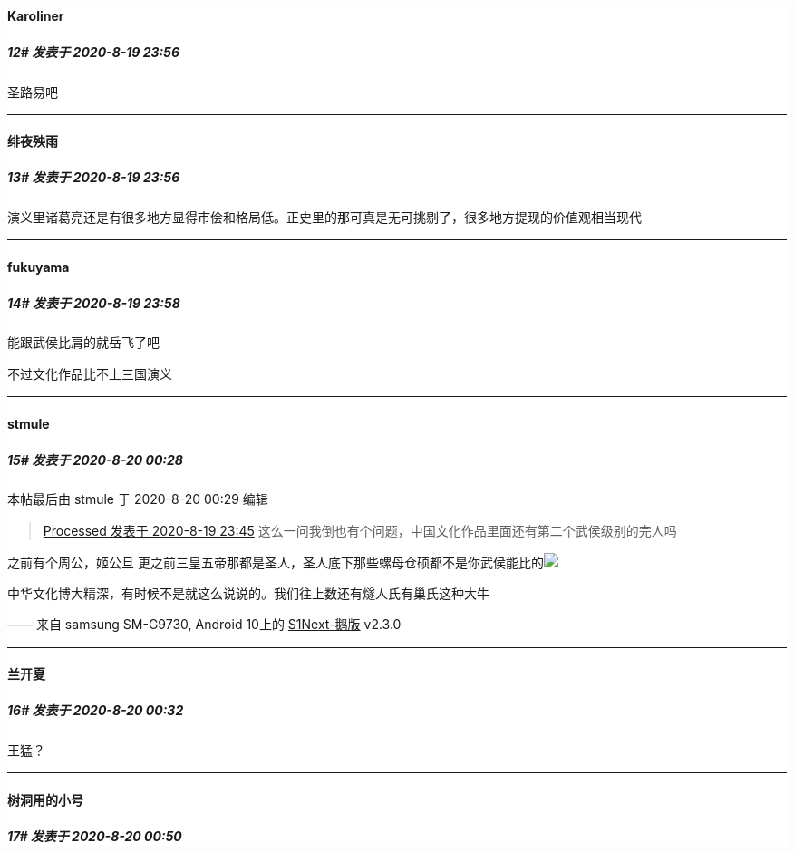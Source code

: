 ####  Karoliner  
##### 12#       发表于 2020-8-19 23:56


圣路易吧


-----

####  绯夜殃雨  
##### 13#       发表于 2020-8-19 23:56


演义里诸葛亮还是有很多地方显得市侩和格局低。正史里的那可真是无可挑剔了，很多地方提现的价值观相当现代


-----

####  fukuyama  
##### 14#       发表于 2020-8-19 23:58


能跟武侯比肩的就岳飞了吧

不过文化作品比不上三国演义


-----

####  stmule  
##### 15#       发表于 2020-8-20 00:28


 本帖最后由 stmule 于 2020-8-20 00:29 编辑 
<blockquote><a href="httphttps://bbs.saraba1st.com/2b/forum.php?mod=redirect&amp;goto=findpost&amp;pid=48490344&amp;ptid=1955595" target="_blank">Processed 发表于 2020-8-19 23:45</a>
这么一问我倒也有个问题，中国文化作品里面还有第二个武侯级别的完人吗</blockquote>
之前有个周公，姬公旦
更之前三皇五帝那都是圣人，圣人底下那些螺母仓硕都不是你武侯能比的<img src="https://static.saraba1st.com/image/smiley/face2017/068.png" referrerpolicy="no-referrer">

中华文化博大精深，有时候不是就这么说说的。我们往上数还有燧人氏有巢氏这种大牛

—— 来自 samsung SM-G9730, Android 10上的 [S1Next-鹅版](https://github.com/ykrank/S1-Next/releases) v2.3.0


-----

####  兰开夏  
##### 16#       发表于 2020-8-20 00:32


王猛？


-----

####  树洞用的小号  
##### 17#       发表于 2020-8-20 00:50

